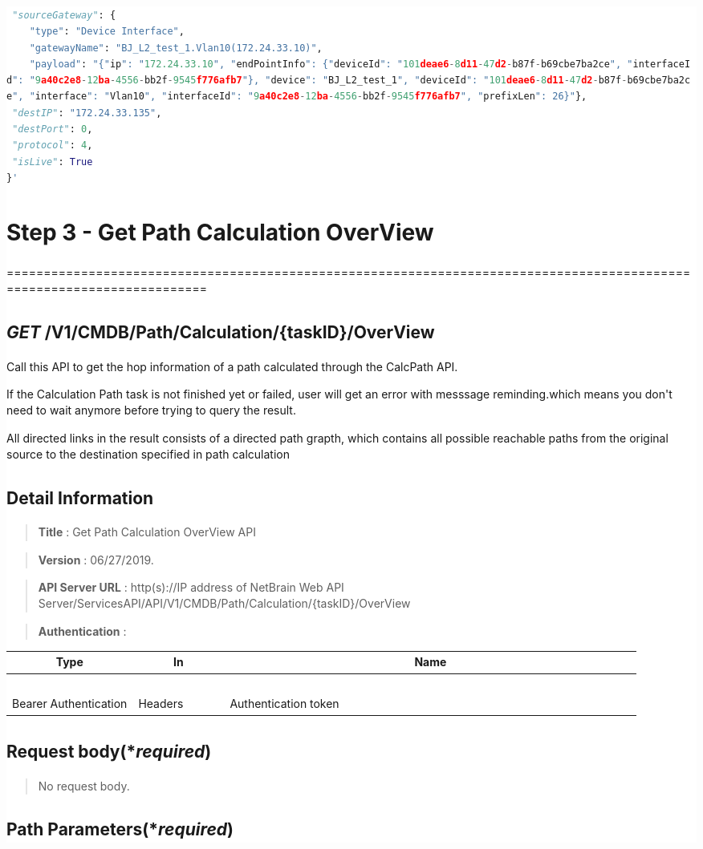 ```python
 "sourceGateway": {
 	"type": "Device Interface",
    "gatewayName": "BJ_L2_test_1.Vlan10(172.24.33.10)",
    "payload": "{"ip": "172.24.33.10", "endPointInfo": {"deviceId": "101deae6-8d11-47d2-b87f-b69cbe7ba2ce", "interfaceId": "9a40c2e8-12ba-4556-bb2f-9545f776afb7"}, "device": "BJ_L2_test_1", "deviceId": "101deae6-8d11-47d2-b87f-b69cbe7ba2ce", "interface": "Vlan10", "interfaceId": "9a40c2e8-12ba-4556-bb2f-9545f776afb7", "prefixLen": 26}"},
 "destIP": "172.24.33.135",
 "destPort": 0,
 "protocol": 4,
 "isLive": True	
}'
```

# Step 3 - Get Path Calculation OverView
=======================================================================================================================

## ***GET*** /V1/CMDB/Path/Calculation/{taskID}/OverView	
Call this API to get the hop information of a path calculated through the CalcPath API. 

If the Calculation Path task is not finished yet or failed, user will get an error with messsage reminding.which means you don't need to wait anymore before trying to query the result.

All directed links in the result consists of a directed path grapth, which contains all possible reachable paths from the original source to the destination specified in path calculation

## Detail Information

> **Title** : Get Path Calculation OverView API<br>

> **Version** : 06/27/2019.

> **API Server URL** : http(s)://IP address of NetBrain Web API Server/ServicesAPI/API/V1/CMDB/Path/Calculation/{taskID}/OverView	

> **Authentication** : 

|**Type**|**In**|**Name**|
|------|------|------|
|<img width=100/>|<img width=100/>|<img width=500/>|
|Bearer Authentication| Headers | Authentication token | 

## Request body(****required***)

> No request body.

## Path Parameters(****required***)
